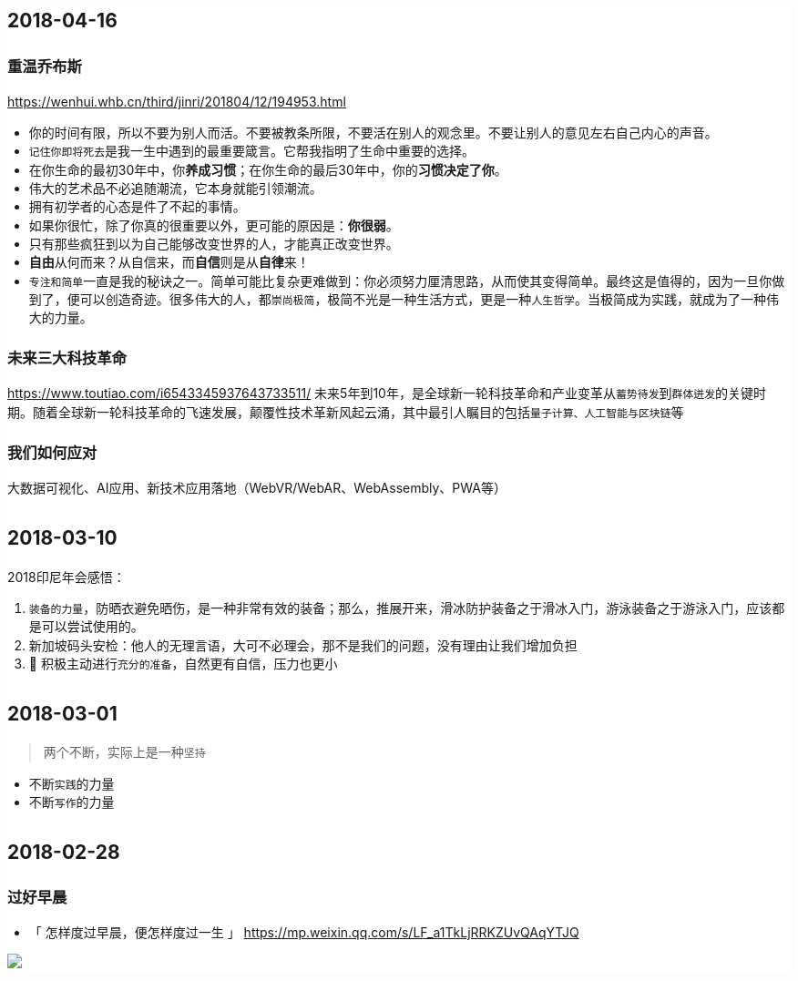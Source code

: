



## 2018-04-16

### 重温乔布斯

<https://wenhui.whb.cn/third/jinri/201804/12/194953.html>
* 你的时间有限，所以不要为别人而活。不要被教条所限，不要活在别人的观念里。不要让别人的意见左右自己内心的声音。
* `记住你即将死去`是我一生中遇到的最重要箴言。它帮我指明了生命中重要的选择。
* 在你生命的最初30年中，你**养成习惯**；在你生命的最后30年中，你的**习惯决定了你**。
* 伟大的艺术品不必追随潮流，它本身就能引领潮流。
* 拥有初学者的心态是件了不起的事情。
* 如果你很忙，除了你真的很重要以外，更可能的原因是：**你很弱**。
* 只有那些疯狂到以为自己能够改变世界的人，才能真正改变世界。
* **自由**从何而来？从自信来，而**自信**则是从**自律**来！
* `专注和简单`一直是我的秘诀之一。简单可能比复杂更难做到：你必须努力厘清思路，从而使其变得简单。最终这是值得的，因为一旦你做到了，便可以创造奇迹。很多伟大的人，都`崇尚极简`，极简不光是一种生活方式，更是一种`人生哲学`。当极简成为实践，就成为了一种伟大的力量。


### 未来三大科技革命

<https://www.toutiao.com/i6543345937643733511/> 未来5年到10年，是全球新一轮科技革命和产业变革从`蓄势待发`到`群体迸发`的关键时期。随着全球新一轮科技革命的飞速发展，颠覆性技术革新风起云涌，其中最引人瞩目的包括`量子计算、人工智能与区块链`等

### 我们如何应对

大数据可视化、AI应用、新技术应用落地（WebVR/WebAR、WebAssembly、PWA等）



## 2018-03-10

2018印尼年会感悟：

1. `装备的力量`，防晒衣避免晒伤，是一种非常有效的装备；那么，推展开来，滑冰防护装备之于滑冰入门，游泳装备之于游泳入门，应该都是可以尝试使用的。
2. 新加坡码头安检：他人的无理言语，大可不必理会，那不是我们的问题，没有理由让我们增加负担
3.  积极主动进行`充分的准备`，自然更有自信，压力也更小



## 2018-03-01

> 两个不断，实际上是一种`坚持`

* 不断`实践`的力量
* 不断`写作`的力量


## 2018-02-28

### 过好早晨

* 「 怎样度过早晨，便怎样度过一生 」 <https://mp.weixin.qq.com/s/LF_a1TkLjRRKZUvQAqYTJQ>
<div class="snapshot-wrapper">
<img src="./img/good-morning-good-life-180228.png" class="snapshot" style="margin-top: -1360px;">
</div>
